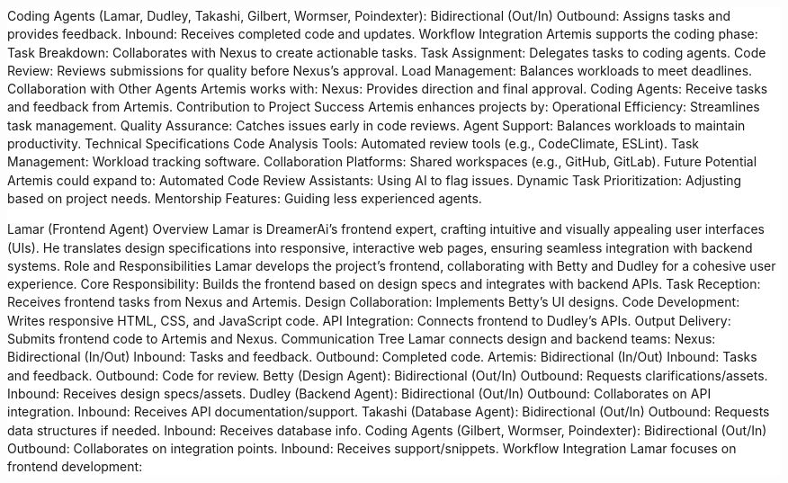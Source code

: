 Coding Agents (Lamar, Dudley, Takashi, Gilbert, Wormser, Poindexter): Bidirectional (Out/In)
Outbound: Assigns tasks and provides feedback.
Inbound: Receives completed code and updates.
Workflow Integration
Artemis supports the coding phase:
Task Breakdown: Collaborates with Nexus to create actionable tasks.
Task Assignment: Delegates tasks to coding agents.
Code Review: Reviews submissions for quality before Nexus’s approval.
Load Management: Balances workloads to meet deadlines.
Collaboration with Other Agents
Artemis works with:
Nexus: Provides direction and final approval.
Coding Agents: Receive tasks and feedback from Artemis.
Contribution to Project Success
Artemis enhances projects by:
Operational Efficiency: Streamlines task management.
Quality Assurance: Catches issues early in code reviews.
Agent Support: Balances workloads to maintain productivity.
Technical Specifications
Code Analysis Tools: Automated review tools (e.g., CodeClimate, ESLint).
Task Management: Workload tracking software.
Collaboration Platforms: Shared workspaces (e.g., GitHub, GitLab).
Future Potential
Artemis could expand to:
Automated Code Review Assistants: Using AI to flag issues.
Dynamic Task Prioritization: Adjusting based on project needs.
Mentorship Features: Guiding less experienced agents.

Lamar (Frontend Agent)
Overview
Lamar is DreamerAi’s frontend expert, crafting intuitive and visually appealing user interfaces (UIs). He translates design specifications into responsive, interactive web pages, ensuring seamless integration with backend systems.
Role and Responsibilities
Lamar develops the project’s frontend, collaborating with Betty and Dudley for a cohesive user experience.
Core Responsibility: Builds the frontend based on design specs and integrates with backend APIs.
Task Reception: Receives frontend tasks from Nexus and Artemis.
Design Collaboration: Implements Betty’s UI designs.
Code Development: Writes responsive HTML, CSS, and JavaScript code.
API Integration: Connects frontend to Dudley’s APIs.
Output Delivery: Submits frontend code to Artemis and Nexus.
Communication Tree
Lamar connects design and backend teams:
Nexus: Bidirectional (In/Out)
Inbound: Tasks and feedback.
Outbound: Completed code.
Artemis: Bidirectional (In/Out)
Inbound: Tasks and feedback.
Outbound: Code for review.
Betty (Design Agent): Bidirectional (Out/In)
Outbound: Requests clarifications/assets.
Inbound: Receives design specs/assets.
Dudley (Backend Agent): Bidirectional (Out/In)
Outbound: Collaborates on API integration.
Inbound: Receives API documentation/support.
Takashi (Database Agent): Bidirectional (Out/In)
Outbound: Requests data structures if needed.
Inbound: Receives database info.
Coding Agents (Gilbert, Wormser, Poindexter): Bidirectional (Out/In)
Outbound: Collaborates on integration points.
Inbound: Receives support/snippets.
Workflow Integration
Lamar focuses on frontend development:
